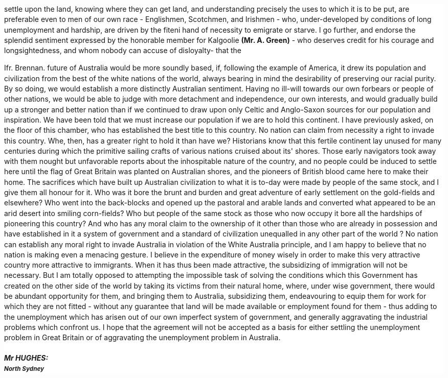 settle upon the land, knowing where they can get land, and understanding precisely the uses to which it is to be put, are preferable even to men of our own race - Englishmen, Scotchmen, and Irishmen - who, under-developed by conditions of long unemployment and hardship, are driven by the fiteni hand of necessity to emigrate or starve. I go further, and endorse the splendid sentiment expressed by the honorable member for Kalgoolie  **(Mr. A. Green)**  - who deserves credit for his courage and longsightedness, and whom nobody can accuse of disloyalty- that the 

Ifr. Brennan. future of Australia would be more soundly based, if, following the example of America, it drew its population and civilization from the best of the white nations of the world, always bearing in mind the desirability of preserving our racial purity. By so doing, we would establish a more distinctly Australian sentiment. Having no ill-will towards our own forbears or people of other nations, we would be able to judge with more detachment and independence, our own interests, and would gradually build up a stronger and better nation than if we continued to draw upon only Celtic and Anglo-Saxon sources for our population and inspiration. We have been told that we must increase our population if we are to hold this continent. I have previously asked, on the floor of this chamber, who has established the best title to this country. No nation can claim from necessity a right to invade this country.  Whe,  then, has a greater right to hold it than have we? Historians know that this fertile continent lay unused for many centuries during which the primitive sailing crafts of various nations cruised about its' shores. Those early navigators took away with them nought but unfavorable reports about the inhospitable nature of the country, and no people could be induced to settle here until the flag of Great Britain  was planted on Australian shores, and the pioneers of British blood came here to make their home. The sacrifices which have built up Australian civilization to what it is to-day were made by people of the same stock, and I give them all honour for it. Who was it bore the brunt and burden and great adventure of early settlement on the gold-fields and elsewhere? Who went into the back-blocks and opened up the pastoral and arable lands and converted what appeared to be an arid desert into smiling corn-fields? Who but people of the same stock as those who now occupy it bore all the hardships of pioneering this country? And who has any moral claim to the ownership of it other than those who are already in possession and have established in it a system of government and a standard of civilization unequalled in any other part of the world ? No nation can establish any moral right to invade Australia in violation of the White Australia principle, and I am happy to believe that no  nation is making even a menacing gesture. I believe in the expenditure of money wisely in order to make this very attractive country more attractive to immigrants. When it has thus been made attractive,  the subsidizing of immigration will not be necessary. But I am totally opposed to attempting the impossible task of solving the conditions which this Government has created on the other side of the world by taking its victims from their natural home, where, under wise government, there would be abundant opportunity for them, and bringing them to Australia, subsidizing them, endeavouring to equip them for work for which they are not fitted - without any guarantee that land will be made available or employment found for them - thus adding to the unemployment which has arisen out of our own imperfect system of government, and generally aggravating the industrial problems which confront us. I hope that the agreement will not be accepted as a basis for either settling the unemployment problem in Great Britain or of aggravating the unemployment problem in Australia. 

##### Mr HUGHES:<br><small class="text-muted">North Sydney</small>
